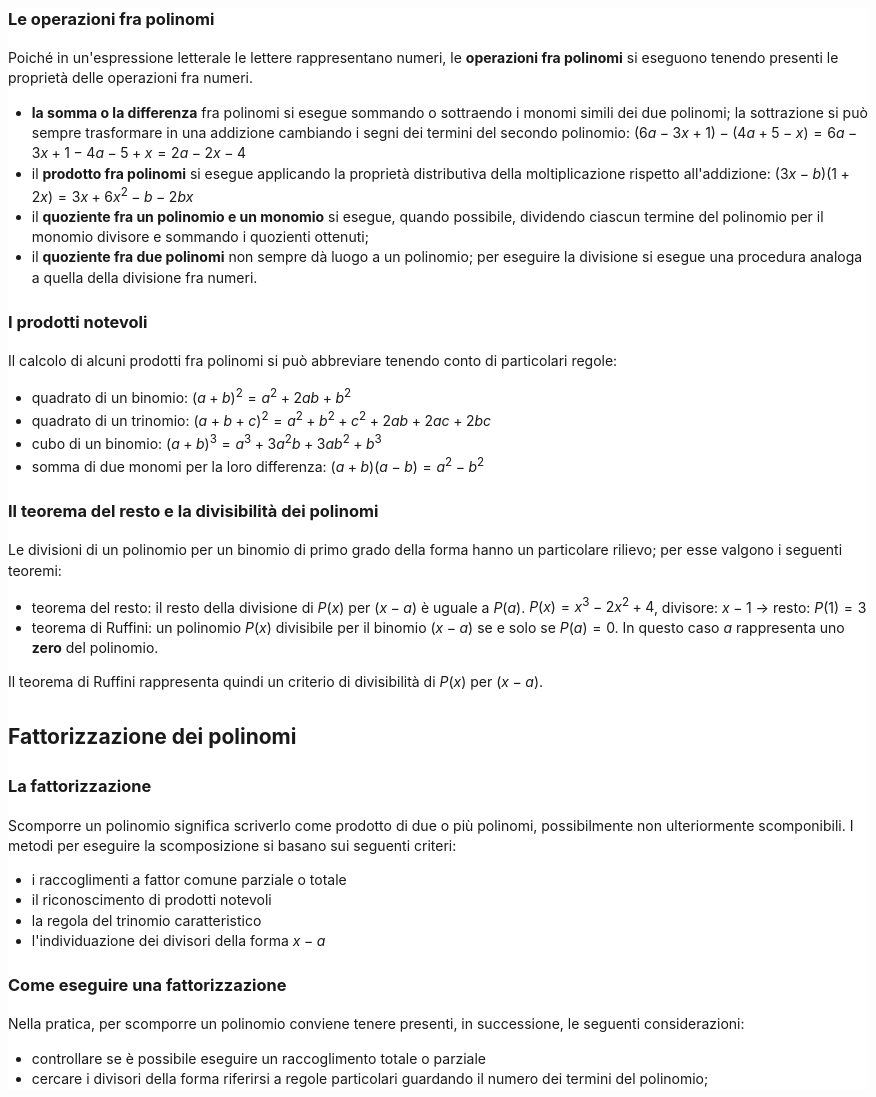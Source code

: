 ### Le operazioni fra polinomi
Poiché in un'espressione letterale le lettere rappresentano numeri, le **operazioni fra polinomi** si eseguono tenendo presenti le proprietà delle operazioni fra numeri.

* **la somma o la differenza** fra polinomi si esegue sommando o sottraendo i monomi simili dei due polinomi; la sottrazione si può sempre trasformare in una addizione cambiando i segni dei termini del secondo polinomio: $(6a - 3x + 1) - (4a + 5 - x) = 6a - 3x + 1 - 4a - 5 + x = 2a - 2x - 4$
* il **prodotto fra polinomi** si esegue applicando la proprietà distributiva della moltiplicazione rispetto all'addizione: $(3x - b)(1 + 2x) = 3x + 6x^2 - b - 2bx$
* il **quoziente fra un polinomio e un monomio** si esegue, quando possibile, dividendo ciascun termine del polinomio per il monomio divisore e sommando i quozienti ottenuti;
* il **quoziente fra due polinomi** non sempre dà luogo a un polinomio; per eseguire la divisione si esegue una procedura analoga a quella della divisione fra numeri.

### I prodotti notevoli
Il calcolo di alcuni prodotti fra polinomi si può abbreviare tenendo conto di particolari regole:

* quadrato di un binomio: $(a + b)^2 = a^2 + 2ab + b^2$
* quadrato di un trinomio: $(a + b + c)^2 = a^2 + b^2 + c^2 + 2ab + 2ac + 2bc$
* cubo di un binomio: $(a + b)^3 = a^3 + 3a^2b + 3ab^2 + b^3$ 
* somma di due monomi per la loro differenza: $(a + b)(a - b) = a^2 - b^2$

### Il teorema del resto e la divisibilità dei polinomi
Le divisioni di un polinomio  per un binomio di primo grado della forma  hanno un particolare rilievo; per esse valgono i seguenti teoremi:

* teorema del resto: il resto della divisione di $P(x)$ per $(x - a)$ è uguale a $P(a)$. 
  $P(x) = x^3 - 2x^2 + 4$, divisore: $x - 1$ → resto: $P(1) = 3$
* teorema di Ruffini: un polinomio $P(x)$ divisibile per il binomio $(x - a)$ se e solo se $P(a) = 0$. In questo caso $a$ rappresenta uno **zero** del polinomio.

Il teorema di Ruffini rappresenta quindi un criterio di divisibilità di $P(x)$ per $(x - a)$. 

## Fattorizzazione dei polinomi

### La fattorizzazione
Scomporre un polinomio significa scriverlo come prodotto di due o più polinomi, possibilmente non ulteriormente scomponibili.
I metodi per eseguire la scomposizione si basano sui seguenti criteri:

* i raccoglimenti a fattor comune parziale o totale
* il riconoscimento di prodotti notevoli
* la regola del trinomio caratteristico
* l'individuazione dei divisori della forma $x -a$

### Come eseguire una fattorizzazione
Nella pratica, per scomporre un polinomio conviene tenere presenti, in successione, le seguenti considerazioni:

* controllare se è possibile eseguire un raccoglimento totale o parziale
* cercare i divisori della forma riferirsi a regole particolari guardando il numero dei termini del polinomio;
